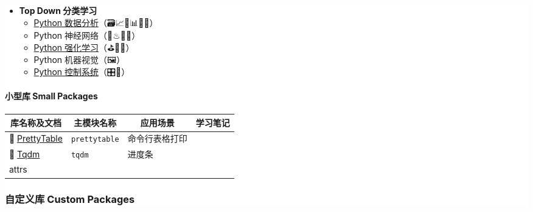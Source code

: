 + **Top Down 分类学习**
	+ [Python 数据分析](📊%20Python%20数据分析.md)（🗃📈🌊📊🎰🌱）
	+ Python 神经网络（🔦♨🍁🤗）
	+ [Python 强化学习](⛳%20Python%20Farama%20强化学习工具链.md)（⛳🦁🏀）
	+ Python 机器视觉（🖼）
	+ [Python 控制系统](🐍%20Python%20控制框架.md)（🎛🚢）

#### 小型库 Small Packages

| 库名称及文档                                                                  | 主模块名称         | 应用场景    | 学习笔记 |
| ----------------------------------------------------------------------- | ------------- | ------- | ---- |
| 📝 [PrettyTable](https://ptable.readthedocs.io/en/latest/tutorial.html) | `prettytable` | 命令行表格打印 |      |
| 🚥 [Tqdm](https://tqdm.github.io/)                                      | `tqdm`        | 进度条     |      |
| attrs                                                                   |               |         |      |


### 自定义库 Custom Packages


